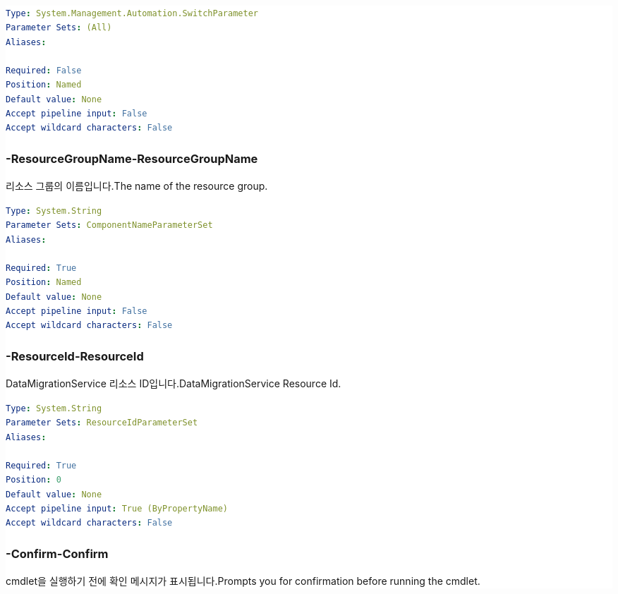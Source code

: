 ```yaml
Type: System.Management.Automation.SwitchParameter
Parameter Sets: (All)
Aliases:

Required: False
Position: Named
Default value: None
Accept pipeline input: False
Accept wildcard characters: False
```

### <span data-ttu-id="1a1bc-125">-ResourceGroupName</span><span class="sxs-lookup"><span data-stu-id="1a1bc-125">-ResourceGroupName</span></span>
<span data-ttu-id="1a1bc-126">리소스 그룹의 이름입니다.</span><span class="sxs-lookup"><span data-stu-id="1a1bc-126">The name of the resource group.</span></span>

```yaml
Type: System.String
Parameter Sets: ComponentNameParameterSet
Aliases:

Required: True
Position: Named
Default value: None
Accept pipeline input: False
Accept wildcard characters: False
```

### <span data-ttu-id="1a1bc-127">-ResourceId</span><span class="sxs-lookup"><span data-stu-id="1a1bc-127">-ResourceId</span></span>
<span data-ttu-id="1a1bc-128">DataMigrationService 리소스 ID입니다.</span><span class="sxs-lookup"><span data-stu-id="1a1bc-128">DataMigrationService Resource Id.</span></span>

```yaml
Type: System.String
Parameter Sets: ResourceIdParameterSet
Aliases:

Required: True
Position: 0
Default value: None
Accept pipeline input: True (ByPropertyName)
Accept wildcard characters: False
```

### <span data-ttu-id="1a1bc-129">-Confirm</span><span class="sxs-lookup"><span data-stu-id="1a1bc-129">-Confirm</span></span>
<span data-ttu-id="1a1bc-130">cmdlet을 실행하기 전에 확인 메시지가 표시됩니다.</span><span class="sxs-lookup"><span data-stu-id="1a1bc-130">Prompts you for confirmation before running the cmdlet.</span></span>
